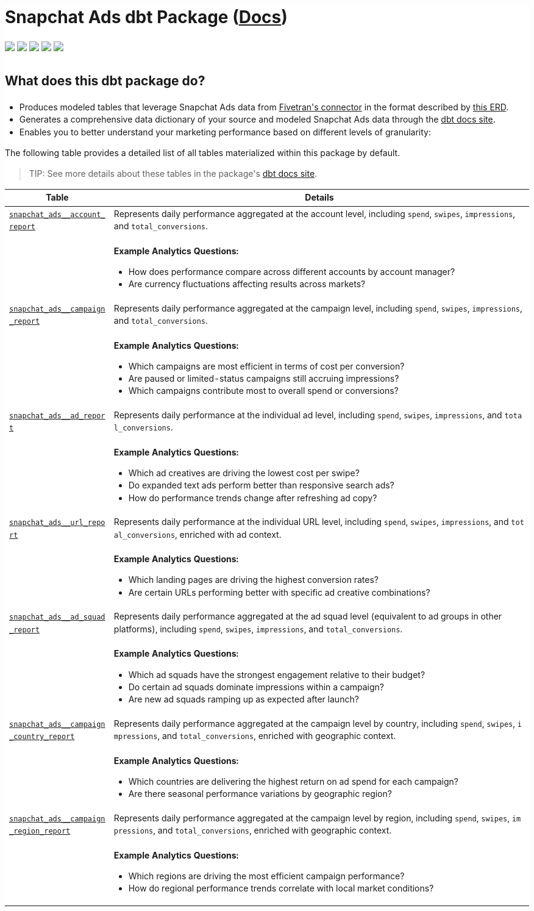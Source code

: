 # Snapchat Ads dbt Package ([Docs](https://fivetran.github.io/dbt_snapchat_ads/))

<p align="left">
    <a alt="License"
        href="https://github.com/fivetran/dbt_snapchat_ads/blob/main/LICENSE">
        <img src="https://img.shields.io/badge/License-Apache%202.0-blue.svg" /></a>
    <a alt="dbt-core">
        <img src="https://img.shields.io/badge/dbt_Core™_version->=1.3.0_,<2.0.0-orange.svg" /></a>
    <a alt="Maintained?">
        <img src="https://img.shields.io/badge/Maintained%3F-yes-green.svg" /></a>
    <a alt="PRs">
        <img src="https://img.shields.io/badge/Contributions-welcome-blueviolet" /></a>
    <a alt="Fivetran Quickstart Compatible"
        href="https://fivetran.com/docs/transformations/dbt/quickstart">
        <img src="https://img.shields.io/badge/Fivetran_Quickstart_Compatible%3F-yes-green.svg" /></a>
</p>

## What does this dbt package do?
- Produces modeled tables that leverage Snapchat Ads data from [Fivetran's connector](https://fivetran.com/docs/connectors/applications/snapchat-ads) in the format described by [this ERD](https://fivetran.com/docs/connectors/applications/snapchat-ads#schemainformation).
- Generates a comprehensive data dictionary of your source and modeled Snapchat Ads data through the [dbt docs site](https://fivetran.github.io/dbt_snapchat_ads/).
- Enables you to better understand your marketing performance based on different levels of granularity:



The following table provides a detailed list of all tables materialized within this package by default.
> TIP: See more details about these tables in the package's [dbt docs site](https://fivetran.github.io/dbt_snapchat_ads/#!/overview?g_v=1&g_e=seeds).

| **Table** | **Details** |
|-----------|-------------|
| [`snapchat_ads__account_report`](https://fivetran.github.io/dbt_snapchat_ads/#!/model/model.snapchat_ads.snapchat_ads__account_report) | Represents daily performance aggregated at the account level, including `spend`, `swipes`, `impressions`, and `total_conversions`.<br><br>**Example Analytics Questions:**<ul><li>How does performance compare across different accounts by account manager?</li><li>Are currency fluctuations affecting results across markets?</li></ul> |
| [`snapchat_ads__campaign_report`](https://fivetran.github.io/dbt_snapchat_ads/#!/model/model.snapchat_ads.snapchat_ads__campaign_report) | Represents daily performance aggregated at the campaign level, including `spend`, `swipes`, `impressions`, and `total_conversions`.<br><br>**Example Analytics Questions:**<ul><li>Which campaigns are most efficient in terms of cost per conversion?</li><li>Are paused or limited-status campaigns still accruing impressions?</li><li>Which campaigns contribute most to overall spend or conversions?</li></ul> |
| [`snapchat_ads__ad_report`](https://fivetran.github.io/dbt_snapchat_ads/#!/model/model.snapchat_ads.snapchat_ads__ad_report) | Represents daily performance at the individual ad level, including `spend`, `swipes`, `impressions`, and `total_conversions`.<br><br>**Example Analytics Questions:**<ul><li>Which ad creatives are driving the lowest cost per swipe?</li><li>Do expanded text ads perform better than responsive search ads?</li><li>How do performance trends change after refreshing ad copy?</li></ul> |
| [`snapchat_ads__url_report`](https://fivetran.github.io/dbt_snapchat_ads/#!/model/model.snapchat_ads.snapchat_ads__url_report) | Represents daily performance at the individual URL level, including `spend`, `swipes`, `impressions`, and `total_conversions`, enriched with ad context.<br><br>**Example Analytics Questions:**<ul><li>Which landing pages are driving the highest conversion rates?</li><li>Are certain URLs performing better with specific ad creative combinations?</li></ul> |
| [`snapchat_ads__ad_squad_report`](https://fivetran.github.io/dbt_snapchat_ads/#!/model/model.snapchat_ads.snapchat_ads__ad_squad_report) | Represents daily performance aggregated at the ad squad level (equivalent to ad groups in other platforms), including `spend`, `swipes`, `impressions`, and `total_conversions`.<br><br>**Example Analytics Questions:**<ul><li>Which ad squads have the strongest engagement relative to their budget?</li><li>Do certain ad squads dominate impressions within a campaign?</li><li>Are new ad squads ramping up as expected after launch?</li></ul> |
| [`snapchat_ads__campaign_country_report`](https://fivetran.github.io/dbt_snapchat_ads/#!/model/model.snapchat_ads.snapchat_ads__campaign_country_report) | Represents daily performance aggregated at the campaign level by country, including `spend`, `swipes`, `impressions`, and `total_conversions`, enriched with geographic context.<br><br>**Example Analytics Questions:**<ul><li>Which countries are delivering the highest return on ad spend for each campaign?</li><li>Are there seasonal performance variations by geographic region?</li></ul> |
| [`snapchat_ads__campaign_region_report`](https://fivetran.github.io/dbt_snapchat_ads/#!/model/model.snapchat_ads.snapchat_ads__campaign_region_report) | Represents daily performance aggregated at the campaign level by region, including `spend`, `swipes`, `impressions`, and `total_conversions`, enriched with geographic context.<br><br>**Example Analytics Questions:**<ul><li>Which regions are driving the most efficient campaign performance?</li><li>How do regional performance trends correlate with local market conditions?</li></ul> |
